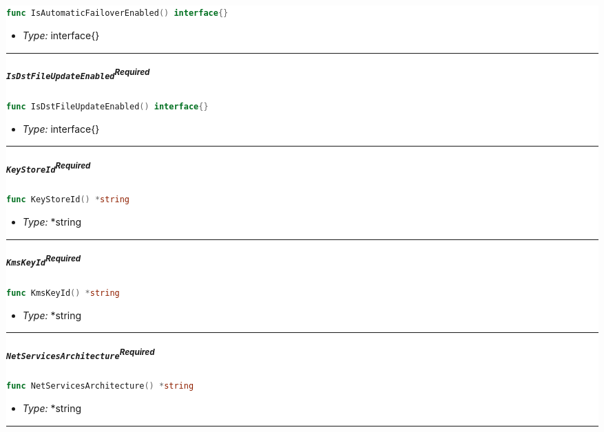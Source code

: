 ```go
func IsAutomaticFailoverEnabled() interface{}
```

- *Type:* interface{}

---

##### `IsDstFileUpdateEnabled`<sup>Required</sup> <a name="IsDstFileUpdateEnabled" id="rhizo-co-terraform-provider-oci.databaseAutonomousContainerDatabase.DatabaseAutonomousContainerDatabase.property.isDstFileUpdateEnabled"></a>

```go
func IsDstFileUpdateEnabled() interface{}
```

- *Type:* interface{}

---

##### `KeyStoreId`<sup>Required</sup> <a name="KeyStoreId" id="rhizo-co-terraform-provider-oci.databaseAutonomousContainerDatabase.DatabaseAutonomousContainerDatabase.property.keyStoreId"></a>

```go
func KeyStoreId() *string
```

- *Type:* *string

---

##### `KmsKeyId`<sup>Required</sup> <a name="KmsKeyId" id="rhizo-co-terraform-provider-oci.databaseAutonomousContainerDatabase.DatabaseAutonomousContainerDatabase.property.kmsKeyId"></a>

```go
func KmsKeyId() *string
```

- *Type:* *string

---

##### `NetServicesArchitecture`<sup>Required</sup> <a name="NetServicesArchitecture" id="rhizo-co-terraform-provider-oci.databaseAutonomousContainerDatabase.DatabaseAutonomousContainerDatabase.property.netServicesArchitecture"></a>

```go
func NetServicesArchitecture() *string
```

- *Type:* *string

---
